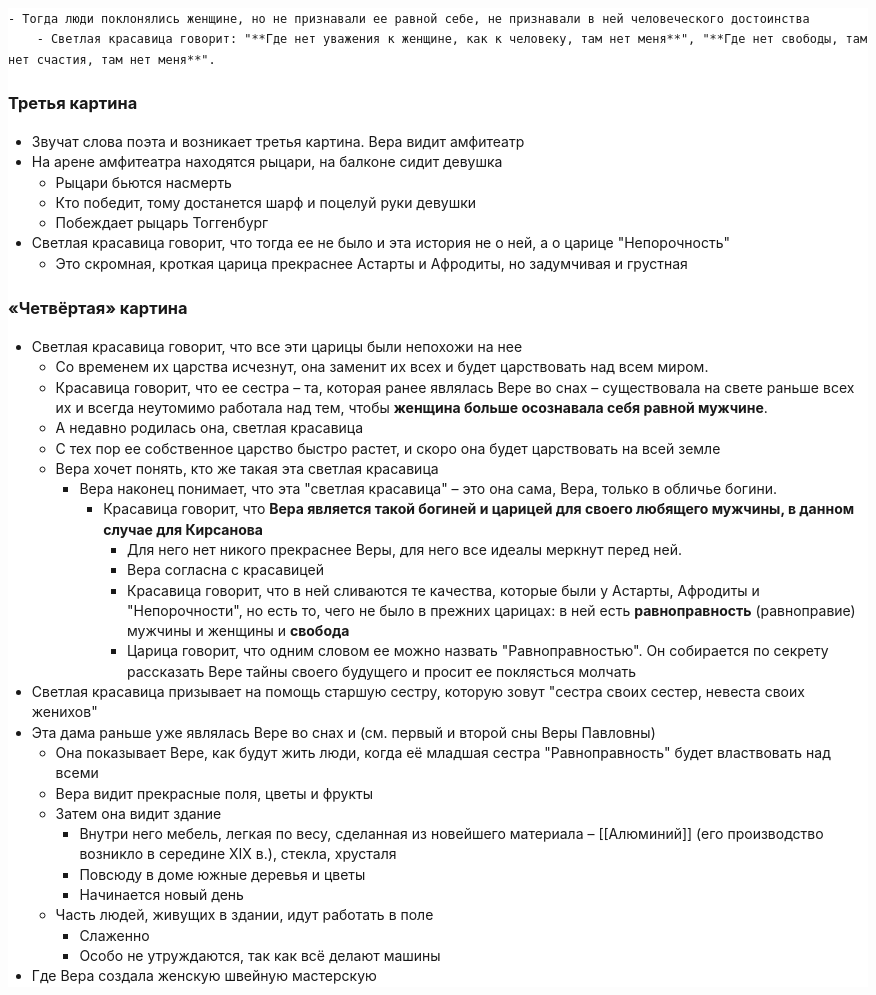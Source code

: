 	- Тогда люди поклонялись женщине, но не признавали ее равной себе, не признавали в ней человеческого достоинства
		- Светлая красавица говорит: "**Где нет уважения к женщине, как к человеку, там нет меня**", "**Где нет свободы, там нет счастия, там нет меня**".
### Третья картина 
- Звучат слова поэта и возникает третья картина. Вера видит амфитеатр
- На арене амфитеатра находятся рыцари, на балконе сидит девушка
	- Рыцари бьются насмерть
	- Кто победит, тому достанется шарф и поцелуй руки девушки 
	- Побеждает рыцарь Тоггенбург
- Светлая красавица говорит, что тогда ее не было и эта история не о ней, а о царице "Непорочность"
	- Это скромная, кроткая царица прекраснее Астарты и Афродиты, но задумчивая и грустная
### «Четвёртая» картина 
- Светлая красавица говорит, что все эти царицы были непохожи на нее
	- Со временем их царства исчезнут, она заменит их всех и будет царствовать над всем миром. 
	- Красавица говорит, что ее сестра – та, которая ранее являлась Вере во снах – существовала на свете раньше всех их и всегда неутомимо работала над тем, чтобы **женщина больше осознавала себя равной мужчине**. 
	- А недавно родилась она, светлая красавица
	- С тех пор ее собственное царство быстро растет, и скоро она будет царствовать на всей земле
	- Вера хочет понять, кто же такая эта светлая красавица
		- Вера наконец понимает, что эта "светлая красавица" – это она сама, Вера, только в обличье богини.
			- Красавица говорит, что **Вера является такой богиней и царицей для своего любящего мужчины, в данном случае для Кирсанова**
				- Для него нет никого прекраснее Веры, для него все идеалы меркнут перед ней. 
				- Вера согласна с красавицей
				- Красавица говорит, что в ней сливаются те качества, которые были у Астарты, Афродиты и "Непорочности", но есть то, чего не было в прежних царицах: в ней есть **равноправность** (равноправие) мужчины и женщины и **свобода**
				- Царица говорит, что одним словом ее можно назвать "Равноправностью". Он собирается по секрету рассказать Вере тайны своего будущего и просит ее поклясться молчать
- Светлая красавица призывает на помощь старшую сестру, которую зовут "сестра своих сестер, невеста своих женихов"
- Эта дама раньше уже являлась Вере во снах и (см. первый и второй сны Веры Павловны)
	- Она показывает Вере, как будут жить люди, когда её младшая сестра "Равноправность" будет властвовать над всеми
	- Вера видит прекрасные поля, цветы и фрукты
	- Затем она видит здание
		- Внутри него мебель, легкая по весу, сделанная из новейшего материала – [[Алюминий]] (его производство возникло в середине XIX в.), стекла, хрусталя 
		- Повсюду в доме южные деревья и цветы
		- Начинается новый день
	- Часть людей, живущих в здании, идут работать в поле
		- Слаженно
		- Особо не утруждаются, так как всё делают машины
- Где Вера создала женскую швейную мастерскую 